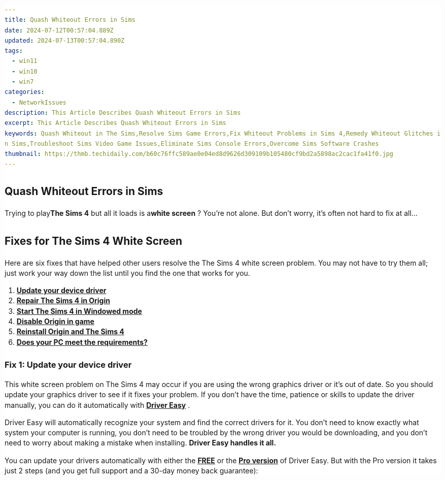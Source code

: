 ```yaml
---
title: Quash Whiteout Errors in Sims
date: 2024-07-12T00:57:04.889Z
updated: 2024-07-13T00:57:04.890Z
tags:
  - win11
  - win10
  - win7
categories:
  - NetworkIssues
description: This Article Describes Quash Whiteout Errors in Sims
excerpt: This Article Describes Quash Whiteout Errors in Sims
keywords: Quash Whiteout in The Sims,Resolve Sims Game Errors,Fix Whiteout Problems in Sims 4,Remedy Whiteout Glitches in Sims,Troubleshoot Sims Video Game Issues,Eliminate Sims Console Errors,Overcome Sims Software Crashes
thumbnail: https://thmb.techidaily.com/b60c76ffc589ae0e04ed8d9626d309109b105480cf9bd2a5898ac2cac1fa41f0.jpg
---
```


## Quash Whiteout Errors in Sims

 Trying to play**The Sims 4** but all it loads is a**white screen** ? You’re not alone. But don’t worry, it’s often not hard to fix at all…

## Fixes for The Sims 4 White Screen

 Here are six fixes that have helped other users resolve the The Sims 4 white screen problem. You may not have to try them all; just work your way down the list until you find the one that works for you.

1. **[Update your device driver](#F1)**
2. **[Repair The Sims 4 in Origin](#F2)**
3. **[Start The Sims 4 in Windowed mode](#F3)**
4. **[Disable Origin in game](#F4)**
5. **[Reinstall Origin and The Sims 4](#F5)**
6. **[Does your PC meet the requirements?](#F6)**

### Fix 1: Update your device driver

 This white screen problem on The Sims 4 may occur if you are using the wrong graphics driver or it’s out of date. So you should update your graphics driver to see if it fixes your problem. If you don’t have the time, patience or skills to update the driver manually, you can do it automatically with **[Driver Easy](https://tools.techidaily.com/drivereasy/download/)**  .

 Driver Easy will automatically recognize your system and find the correct drivers for it. You don’t need to know exactly what system your computer is running, you don’t need to be troubled by the wrong driver you would be downloading, and you don’t need to worry about making a mistake when installing. **Driver Easy handles it all.**

 You can update your drivers automatically with either the **[FREE](https://tools.techidaily.com/drivereasy/download/)**  or the **[Pro version](https://tools.techidaily.com/drivereasy/download/)**  of Driver Easy. But with the Pro version it takes just 2 steps (and you get full support and a 30-day money back guarantee):
